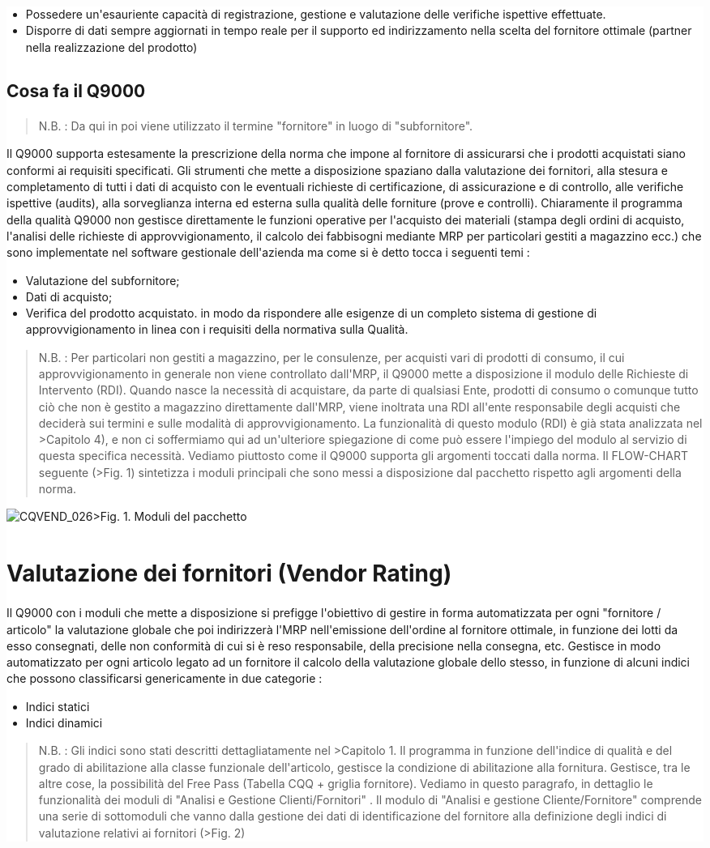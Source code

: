  * Possedere un'esauriente capacità di registrazione, gestione e valutazione delle verifiche ispettive effettuate.
 * Disporre di dati sempre aggiornati in tempo reale per il supporto ed indirizzamento nella scelta del fornitore ottimale (partner nella realizzazione del prodotto)

## Cosa fa il Q9000

>N.B. :  Da qui in poi viene utilizzato il termine "fornitore" in luogo di "subfornitore".

Il Q9000 supporta estesamente la prescrizione della norma che impone al fornitore di assicurarsi che i prodotti acquistati siano conformi ai requisiti specificati. Gli strumenti che mette a disposizione spaziano dalla valutazione dei fornitori, alla stesura e completamento di tutti i dati di acquisto con le eventuali richieste di certificazione, di assicurazione e di controllo,  alle verifiche ispettive (audits), alla sorveglianza interna ed esterna sulla qualità delle forniture (prove e controlli).
Chiaramente il programma della qualità Q9000 non gestisce direttamente le funzioni operative per l'acquisto dei materiali (stampa degli ordini di acquisto, l'analisi delle richieste di approvvigionamento, il calcolo dei fabbisogni mediante MRP per particolari gestiti a magazzino ecc.) che sono implementate nel software gestionale dell'azienda ma come si è detto tocca i  seguenti temi : 
 * Valutazione del subfornitore;
 * Dati di acquisto;
 * Verifica del prodotto acquistato.
in modo da rispondere alle esigenze di un completo sistema di gestione di approvvigionamento in linea con i requisiti della normativa sulla Qualità.

>N.B. :  Per particolari non gestiti a magazzino, per le consulenze, per acquisti vari di prodotti di consumo, il cui approvvigionamento in generale non viene controllato dall'MRP, il Q9000 mette a disposizione il modulo delle Richieste di Intervento (RDI). Quando nasce la necessità di acquistare, da parte di qualsiasi Ente, prodotti di consumo o comunque tutto ciò che non è gestito a magazzino direttamente dall'MRP, viene inoltrata una RDI all'ente responsabile degli acquisti che deciderà sui termini e sulle modalità di approvvigionamento. La funzionalità di questo modulo (RDI) è già stata analizzata nel >Capitolo 4), e non ci soffermiamo qui ad un'ulteriore spiegazione di come può essere l'impiego del modulo al servizio di questa specifica necessità.
Vediamo piuttosto come il Q9000 supporta gli argomenti toccati dalla norma.
Il FLOW-CHART seguente (>Fig. 1) sintetizza i moduli principali che sono messi a disposizione dal pacchetto rispetto agli argomenti della norma.

![CQVEND_026](http://localhost:3000/immagini/MBDOC_VIS-CQ_206/CQVEND_026.png)>Fig. 1. Moduli del pacchetto

# Valutazione dei fornitori (Vendor Rating)
Il Q9000 con i moduli che mette a disposizione si prefigge l'obiettivo di gestire in forma automatizzata per ogni "fornitore / articolo"  la valutazione globale che poi indirizzerà l'MRP nell'emissione dell'ordine al fornitore ottimale, in funzione dei lotti da esso consegnati, delle non conformità di cui si è reso responsabile, della precisione nella consegna, etc.
Gestisce in modo automatizzato per ogni articolo legato ad un fornitore il calcolo della valutazione globale dello stesso, in funzione di alcuni indici che possono classificarsi genericamente in due categorie : 
 * Indici statici
 * Indici dinamici

>N.B. :  Gli indici sono stati descritti dettagliatamente nel >Capitolo 1.
Il programma in funzione dell'indice di qualità e del grado di abilitazione alla classe funzionale dell'articolo, gestisce la condizione di abilitazione alla fornitura.
Gestisce, tra le altre cose, la possibilità del Free Pass (Tabella CQQ + griglia fornitore).
Vediamo in questo paragrafo, in dettaglio le funzionalità dei moduli di "Analisi e Gestione Clienti/Fornitori" .
Il modulo di "Analisi e gestione Cliente/Fornitore" comprende una serie di sottomoduli che vanno dalla gestione dei dati di identificazione del fornitore alla definizione degli indici di valutazione relativi ai fornitori (>Fig. 2)
